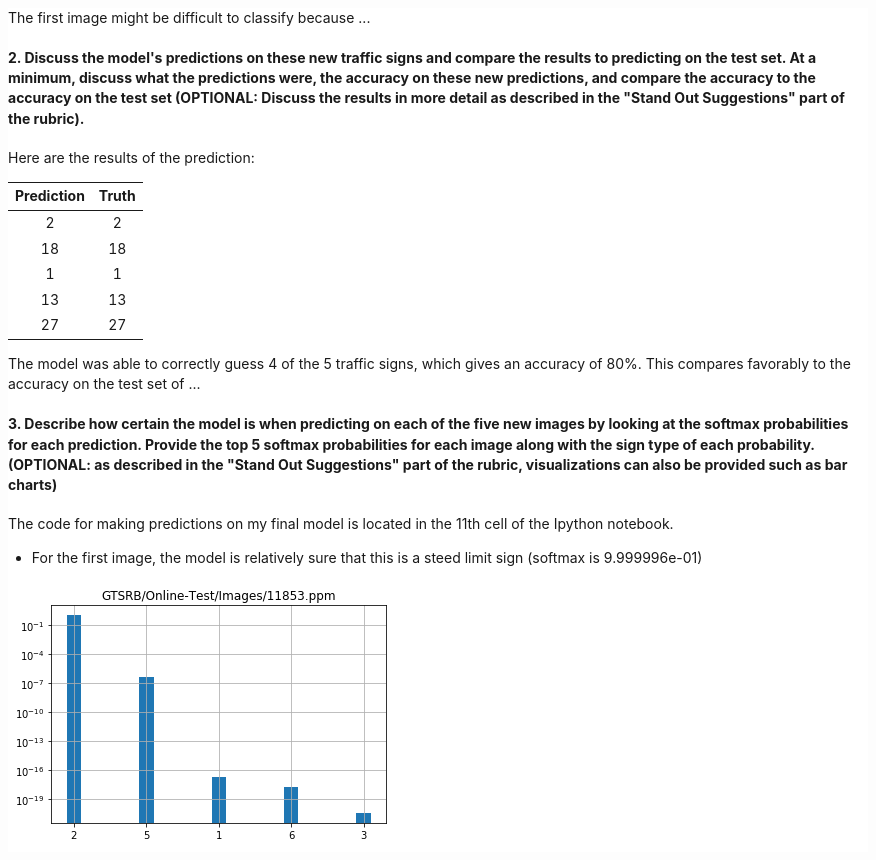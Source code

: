 The first image might be difficult to classify because ...

#### 2. Discuss the model's predictions on these new traffic signs and compare the results to predicting on the test set. At a minimum, discuss what the predictions were, the accuracy on these new predictions, and compare the accuracy to the accuracy on the test set (OPTIONAL: Discuss the results in more detail as described in the "Stand Out Suggestions" part of the rubric).

Here are the results of the prediction:

| 	Prediction |	Truth |
|:---:|:---:|
| 	2 	|2   |
| 	18 |	18 |
| 	1 	|1   |
| 	13 |	13 |
| 	27 |	27 |


The model was able to correctly guess 4 of the 5 traffic signs, which gives an accuracy of 80%. This compares favorably to the accuracy on the test set of ...

#### 3. Describe how certain the model is when predicting on each of the five new images by looking at the softmax probabilities for each prediction. Provide the top 5 softmax probabilities for each image along with the sign type of each probability. (OPTIONAL: as described in the "Stand Out Suggestions" part of the rubric, visualizations can also be provided such as bar charts)

The code for making predictions on my final model is located in the 11th cell of the Ipython notebook.

- For the first image, the model is relatively sure that this is a steed limit sign (softmax is 9.999996e-01)

![graph](https://raw.githubusercontent.com/kuniyasu/udacity_homework2/master/image/graph_1.png)
